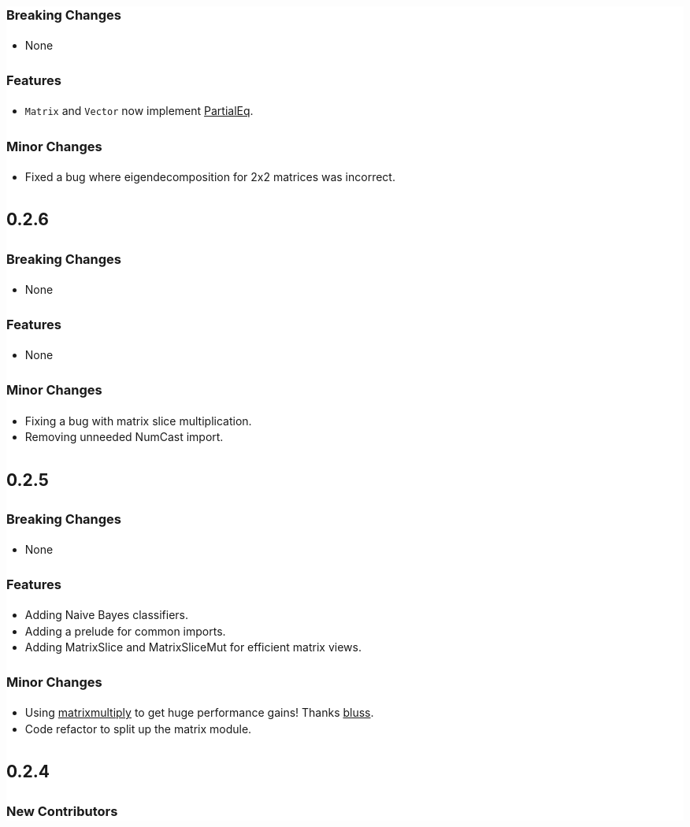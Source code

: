### Breaking Changes

- None

### Features

- `Matrix` and `Vector` now implement [PartialEq](https://doc.rust-lang.org/core/cmp/trait.PartialEq.html).

### Minor Changes

- Fixed a bug where eigendecomposition for 2x2 matrices was incorrect.

## 0.2.6

### Breaking Changes

- None

### Features

- None

### Minor Changes

- Fixing a bug with matrix slice multiplication.
- Removing unneeded NumCast import.

## 0.2.5

### Breaking Changes

- None

### Features

- Adding Naive Bayes classifiers.
- Adding a prelude for common imports.
- Adding MatrixSlice and MatrixSliceMut for efficient matrix views.

### Minor Changes

- Using [matrixmultiply](https://github.com/bluss/matrixmultiply) to get huge performance gains! Thanks [bluss](https://github.com/bluss/).
- Code refactor to split up the matrix module.


## 0.2.4

### New Contributors
